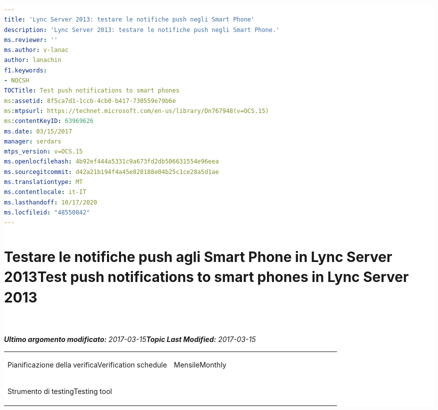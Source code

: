 ```yaml
---
title: 'Lync Server 2013: testare le notifiche push negli Smart Phone'
description: 'Lync Server 2013: testare le notifiche push negli Smart Phone.'
ms.reviewer: ''
ms.author: v-lanac
author: lanachin
f1.keywords:
- NOCSH
TOCTitle: Test push notifications to smart phones
ms:assetid: 8f5ca7d1-1ccb-4cb0-b417-730559e79b6e
ms:mtpsurl: https://technet.microsoft.com/en-us/library/Dn767948(v=OCS.15)
ms:contentKeyID: 63969626
ms.date: 03/15/2017
manager: serdars
mtps_version: v=OCS.15
ms.openlocfilehash: 4b92ef444a5331c9a673fd2db506631554e96eea
ms.sourcegitcommit: d42a21b194f4a45e828188e04b25c1ce28a5d1ae
ms.translationtype: MT
ms.contentlocale: it-IT
ms.lasthandoff: 10/17/2020
ms.locfileid: "48550842"
---
```

# <a name="test-push-notifications-to-smart-phones-in-lync-server-2013"></a><span data-ttu-id="2be74-103">Testare le notifiche push agli Smart Phone in Lync Server 2013</span><span class="sxs-lookup"><span data-stu-id="2be74-103">Test push notifications to smart phones in Lync Server 2013</span></span>

<div data-xmlns="http://www.w3.org/1999/xhtml">

<div class="topic" data-xmlns="http://www.w3.org/1999/xhtml" data-msxsl="urn:schemas-microsoft-com:xslt" data-cs="https://msdn.microsoft.com/">

<div data-asp="https://msdn2.microsoft.com/asp">



</div>

<div id="mainSection">

<div id="mainBody">

<span> </span>

<span data-ttu-id="2be74-104">_**Ultimo argomento modificato:** 2017-03-15_</span><span class="sxs-lookup"><span data-stu-id="2be74-104">_**Topic Last Modified:** 2017-03-15_</span></span>


<table>
<colgroup>
<col style="width: 50%" />
<col style="width: 50%" />
</colgroup>
<tbody>
<tr class="odd">
<td><p><span data-ttu-id="2be74-105">Pianificazione della verifica</span><span class="sxs-lookup"><span data-stu-id="2be74-105">Verification schedule</span></span></p></td>
<td><p><span data-ttu-id="2be74-106">Mensile</span><span class="sxs-lookup"><span data-stu-id="2be74-106">Monthly</span></span></p></td>
</tr>
<tr class="even">
<td><p><span data-ttu-id="2be74-107">Strumento di testing</span><span class="sxs-lookup"><span data-stu-id="2be74-107">Testing tool</span></span></p></td>